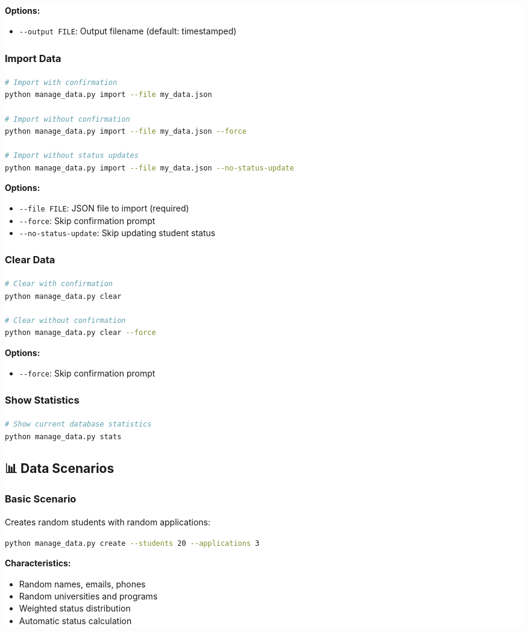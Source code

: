 **Options:**
- `--output FILE`: Output filename (default: timestamped)

### Import Data

```bash
# Import with confirmation
python manage_data.py import --file my_data.json

# Import without confirmation
python manage_data.py import --file my_data.json --force

# Import without status updates
python manage_data.py import --file my_data.json --no-status-update
```

**Options:**
- `--file FILE`: JSON file to import (required)
- `--force`: Skip confirmation prompt
- `--no-status-update`: Skip updating student status

### Clear Data

```bash
# Clear with confirmation
python manage_data.py clear

# Clear without confirmation
python manage_data.py clear --force
```

**Options:**
- `--force`: Skip confirmation prompt

### Show Statistics

```bash
# Show current database statistics
python manage_data.py stats
```

## 📊 Data Scenarios

### Basic Scenario

Creates random students with random applications:

```bash
python manage_data.py create --students 20 --applications 3
```

**Characteristics:**
- Random names, emails, phones
- Random universities and programs
- Weighted status distribution
- Automatic status calculation
